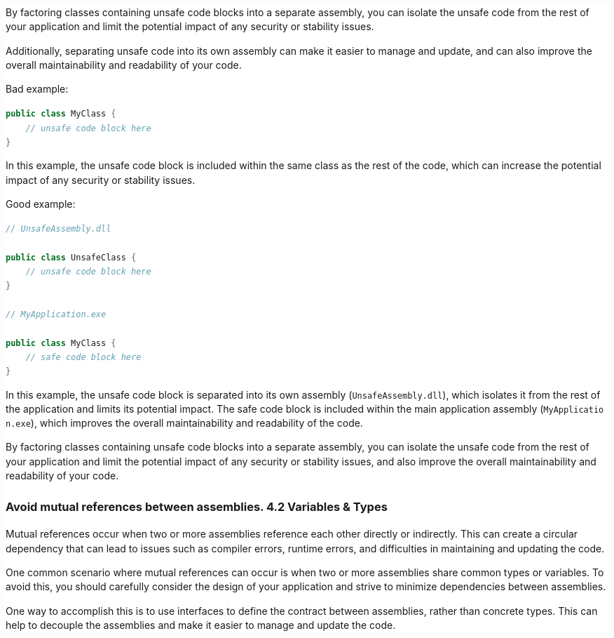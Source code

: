 By factoring classes containing unsafe code blocks into a separate assembly, you can isolate the unsafe code from the rest of your application and limit the potential impact of any security or stability issues.

Additionally, separating unsafe code into its own assembly can make it easier to manage and update, and can also improve the overall maintainability and readability of your code.

Bad example:

```csharp
public class MyClass {
    // unsafe code block here
}
```

In this example, the unsafe code block is included within the same class as the rest of the code, which can increase the potential impact of any security or stability issues.

Good example:

```csharp
// UnsafeAssembly.dll

public class UnsafeClass {
    // unsafe code block here
}

// MyApplication.exe

public class MyClass {
    // safe code block here
}
```

In this example, the unsafe code block is separated into its own assembly (`UnsafeAssembly.dll`), which isolates it from the rest of the application and limits its potential impact. The safe code block is included within the main application assembly (`MyApplication.exe`), which improves the overall maintainability and readability of the code.

By factoring classes containing unsafe code blocks into a separate assembly, you can isolate the unsafe code from the rest of your application and limit the potential impact of any security or stability issues, and also improve the overall maintainability and readability of your code.

### Avoid mutual references between assemblies. 4.2 Variables & Types

Mutual references occur when two or more assemblies reference each other directly or indirectly. This can create a circular dependency that can lead to issues such as compiler errors, runtime errors, and difficulties in maintaining and updating the code.

One common scenario where mutual references can occur is when two or more assemblies share common types or variables. To avoid this, you should carefully consider the design of your application and strive to minimize dependencies between assemblies.

One way to accomplish this is to use interfaces to define the contract between assemblies, rather than concrete types. This can help to decouple the assemblies and make it easier to manage and update the code.

